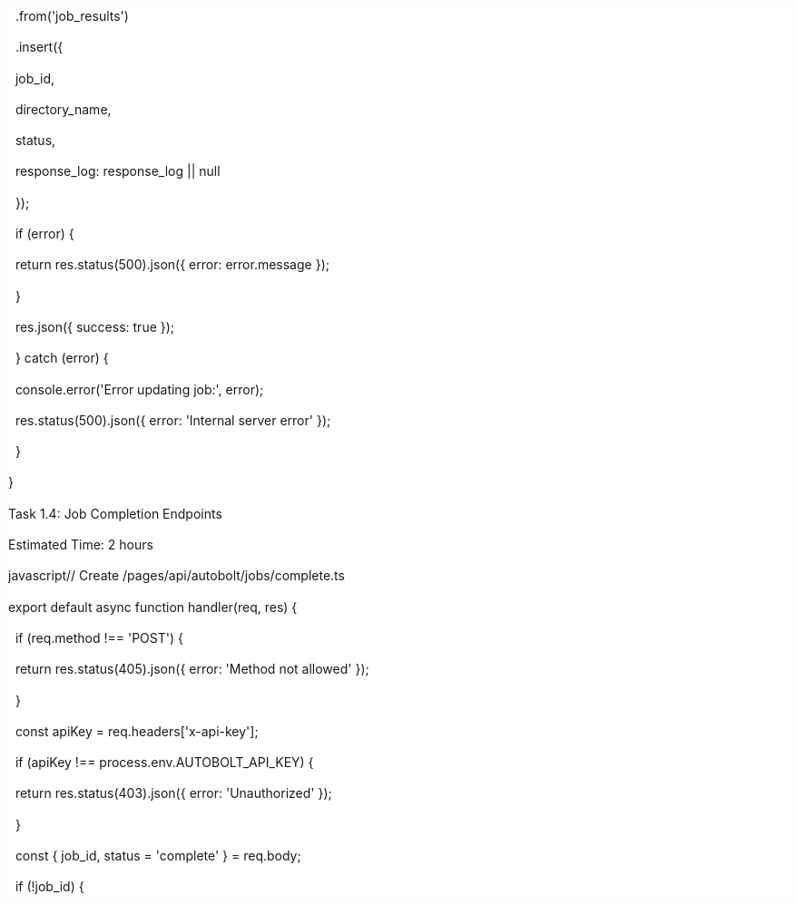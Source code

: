 &nbsp;     .from('job\_results')

&nbsp;     .insert({

&nbsp;       job\_id,

&nbsp;       directory\_name,

&nbsp;       status,

&nbsp;       response\_log: response\_log || null

&nbsp;     });



&nbsp;   if (error) {

&nbsp;     return res.status(500).json({ error: error.message });

&nbsp;   }



&nbsp;   res.json({ success: true });



&nbsp; } catch (error) {

&nbsp;   console.error('Error updating job:', error);

&nbsp;   res.status(500).json({ error: 'Internal server error' });

&nbsp; }

}

Task 1.4: Job Completion Endpoints

Estimated Time: 2 hours

javascript// Create /pages/api/autobolt/jobs/complete.ts

export default async function handler(req, res) {

&nbsp; if (req.method !== 'POST') {

&nbsp;   return res.status(405).json({ error: 'Method not allowed' });

&nbsp; }



&nbsp; const apiKey = req.headers\['x-api-key'];

&nbsp; if (apiKey !== process.env.AUTOBOLT\_API\_KEY) {

&nbsp;   return res.status(403).json({ error: 'Unauthorized' });

&nbsp; }



&nbsp; const { job\_id, status = 'complete' } = req.body;



&nbsp; if (!job\_id) {
